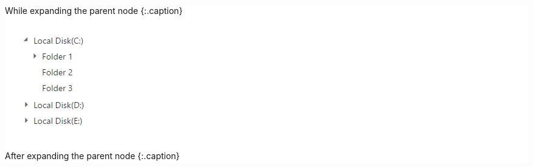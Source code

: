 While expanding the parent node
{:.caption}

![](Populate-Data_images/Populate-Data_img6.png)

After expanding the parent node
{:.caption}
